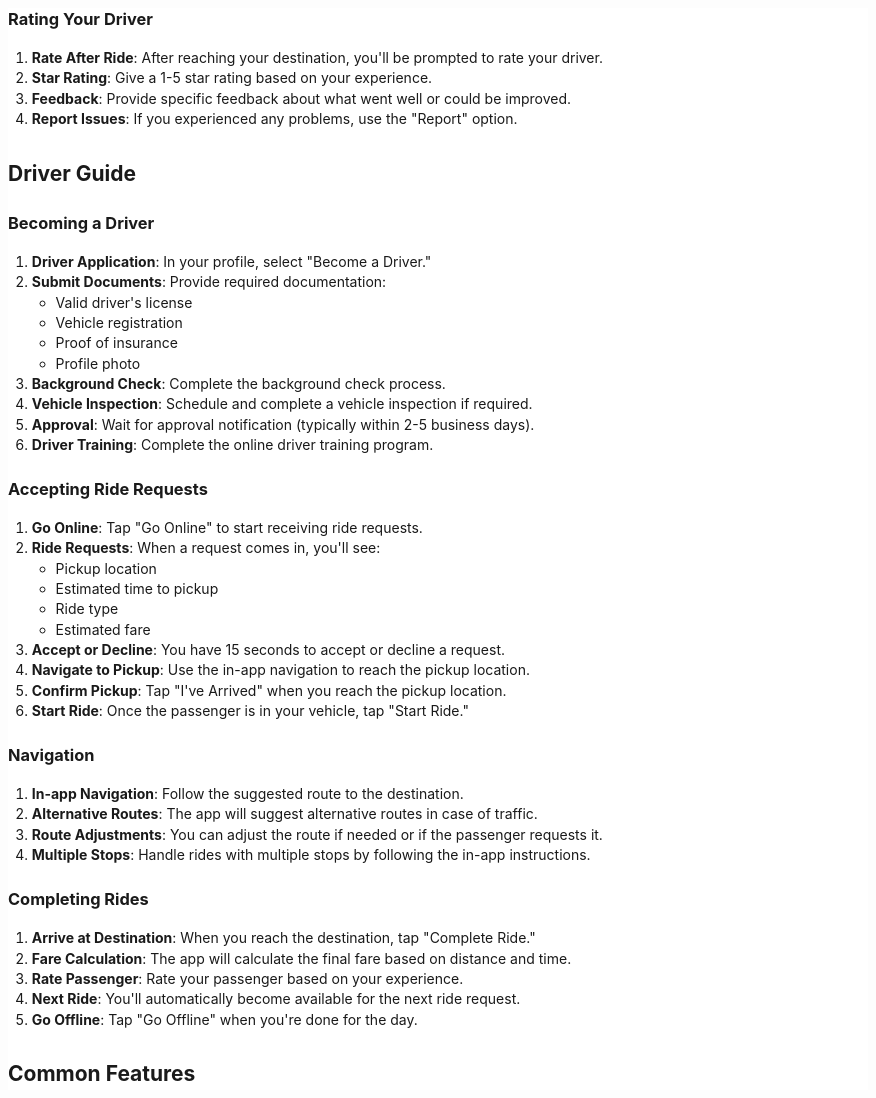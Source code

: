 ### Rating Your Driver

1. **Rate After Ride**: After reaching your destination, you'll be prompted to rate your driver.
2. **Star Rating**: Give a 1-5 star rating based on your experience.
3. **Feedback**: Provide specific feedback about what went well or could be improved.
4. **Report Issues**: If you experienced any problems, use the "Report" option.

## Driver Guide

### Becoming a Driver

1. **Driver Application**: In your profile, select "Become a Driver."
2. **Submit Documents**: Provide required documentation:
   - Valid driver's license
   - Vehicle registration
   - Proof of insurance
   - Profile photo
3. **Background Check**: Complete the background check process.
4. **Vehicle Inspection**: Schedule and complete a vehicle inspection if required.
5. **Approval**: Wait for approval notification (typically within 2-5 business days).
6. **Driver Training**: Complete the online driver training program.

### Accepting Ride Requests

1. **Go Online**: Tap "Go Online" to start receiving ride requests.
2. **Ride Requests**: When a request comes in, you'll see:
   - Pickup location
   - Estimated time to pickup
   - Ride type
   - Estimated fare
3. **Accept or Decline**: You have 15 seconds to accept or decline a request.
4. **Navigate to Pickup**: Use the in-app navigation to reach the pickup location.
5. **Confirm Pickup**: Tap "I've Arrived" when you reach the pickup location.
6. **Start Ride**: Once the passenger is in your vehicle, tap "Start Ride."

### Navigation

1. **In-app Navigation**: Follow the suggested route to the destination.
2. **Alternative Routes**: The app will suggest alternative routes in case of traffic.
3. **Route Adjustments**: You can adjust the route if needed or if the passenger requests it.
4. **Multiple Stops**: Handle rides with multiple stops by following the in-app instructions.

### Completing Rides

1. **Arrive at Destination**: When you reach the destination, tap "Complete Ride."
2. **Fare Calculation**: The app will calculate the final fare based on distance and time.
3. **Rate Passenger**: Rate your passenger based on your experience.
4. **Next Ride**: You'll automatically become available for the next ride request.
5. **Go Offline**: Tap "Go Offline" when you're done for the day.

## Common Features
